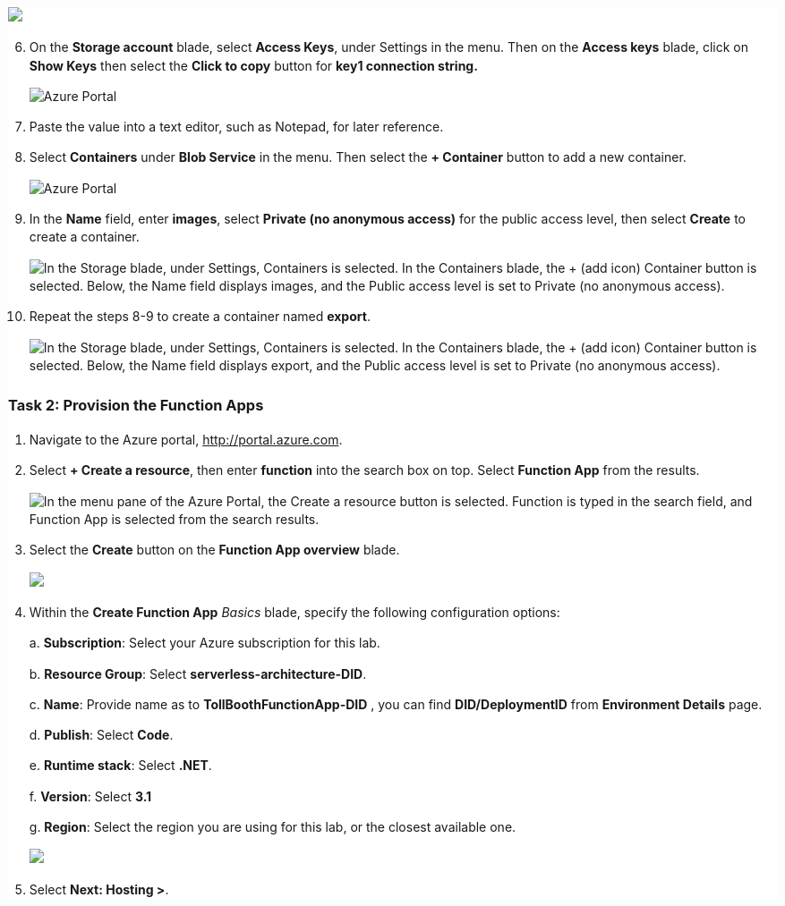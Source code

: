    ![](media/sa17.png)

6. On the **Storage account** blade, select **Access Keys**, under Settings in the menu. Then on the **Access keys** blade, click on **Show Keys** then select the **Click to copy** button for **key1 connection string.**

   ![](media/Storage-3.png 'Azure Portal')

7. Paste the value into a text editor, such as Notepad, for later reference.

8. Select **Containers** under **Blob Service** in the menu. Then select the **+ Container** button to add a new container. 

   ![](media/Storage-4.png 'Azure Portal')
   
9. In the **Name** field, enter **images**, select **Private (no anonymous access)** for the public access level, then select **Create** to create a container.

   ![In the Storage blade, under Settings, Containers is selected. In the Containers blade, the + (add icon) Container button is selected. Below, the Name field displays images, and the Public access level is set to Private (no anonymous access).](media/Storage-5.png 'Storage and Containers blade')

10. Repeat the steps 8-9 to create a container named **export**.

    ![In the Storage blade, under Settings, Containers is selected. In the Containers blade, the + (add icon) Container button is selected. Below, the Name field displays export, and the Public access level is set to Private (no anonymous access).](media/Storage-6.png 'Storage and Containers blade')

### Task 2: Provision the Function Apps

1. Navigate to the Azure portal, <http://portal.azure.com>.

2. Select **+ Create a resource**, then enter **function** into the search box on top. Select **Function App** from the results.

    ![In the menu pane of the Azure Portal, the Create a resource button is selected. Function is typed in the search field, and Function App is selected from the search results.](media/funcappp-1.0.png 'Azure Portal')

3. Select the **Create** button on the **Function App overview** blade.

   ![](media/funcappp-1.1.png)

4. Within the **Create Function App** *Basics* blade, specify the following configuration options:

    a. **Subscription**: Select your Azure subscription for this lab.

    b. **Resource Group**: Select **serverless-architecture-DID**.

    c. **Name**: Provide name as to **TollBoothFunctionApp-DID** , you can find **DID/DeploymentID** from **Environment Details** page.

    d. **Publish**: Select **Code**.

    e. **Runtime stack**: Select **.NET**.
    
    f. **Version**: Select **3.1**

    g. **Region**: Select the region you are using for this lab, or the closest available one.

   ![](media/funcappp-6.png)
   
5. Select **Next: Hosting >**.

